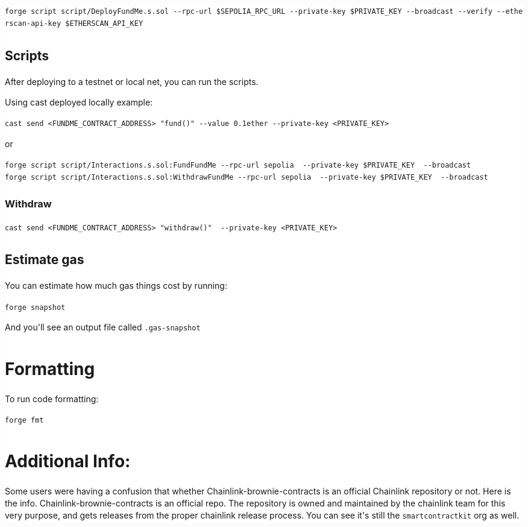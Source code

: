 ```
forge script script/DeployFundMe.s.sol --rpc-url $SEPOLIA_RPC_URL --private-key $PRIVATE_KEY --broadcast --verify --etherscan-api-key $ETHERSCAN_API_KEY
```

## Scripts

After deploying to a testnet or local net, you can run the scripts. 

Using cast deployed locally example: 

```
cast send <FUNDME_CONTRACT_ADDRESS> "fund()" --value 0.1ether --private-key <PRIVATE_KEY>
```

or
```
forge script script/Interactions.s.sol:FundFundMe --rpc-url sepolia  --private-key $PRIVATE_KEY  --broadcast
forge script script/Interactions.s.sol:WithdrawFundMe --rpc-url sepolia  --private-key $PRIVATE_KEY  --broadcast
```

### Withdraw

```
cast send <FUNDME_CONTRACT_ADDRESS> "withdraw()"  --private-key <PRIVATE_KEY>
```

## Estimate gas

You can estimate how much gas things cost by running:

```
forge snapshot
```

And you'll see an output file called `.gas-snapshot`


# Formatting


To run code formatting:
```
forge fmt
```

# Additional Info:
Some users were having a confusion that whether Chainlink-brownie-contracts is an official Chainlink repository or not. Here is the info.
Chainlink-brownie-contracts is an official repo. The repository is owned and maintained by the chainlink team for this very purpose, and gets releases from the proper chainlink release process. You can see it's still the `smartcontractkit` org as well.
